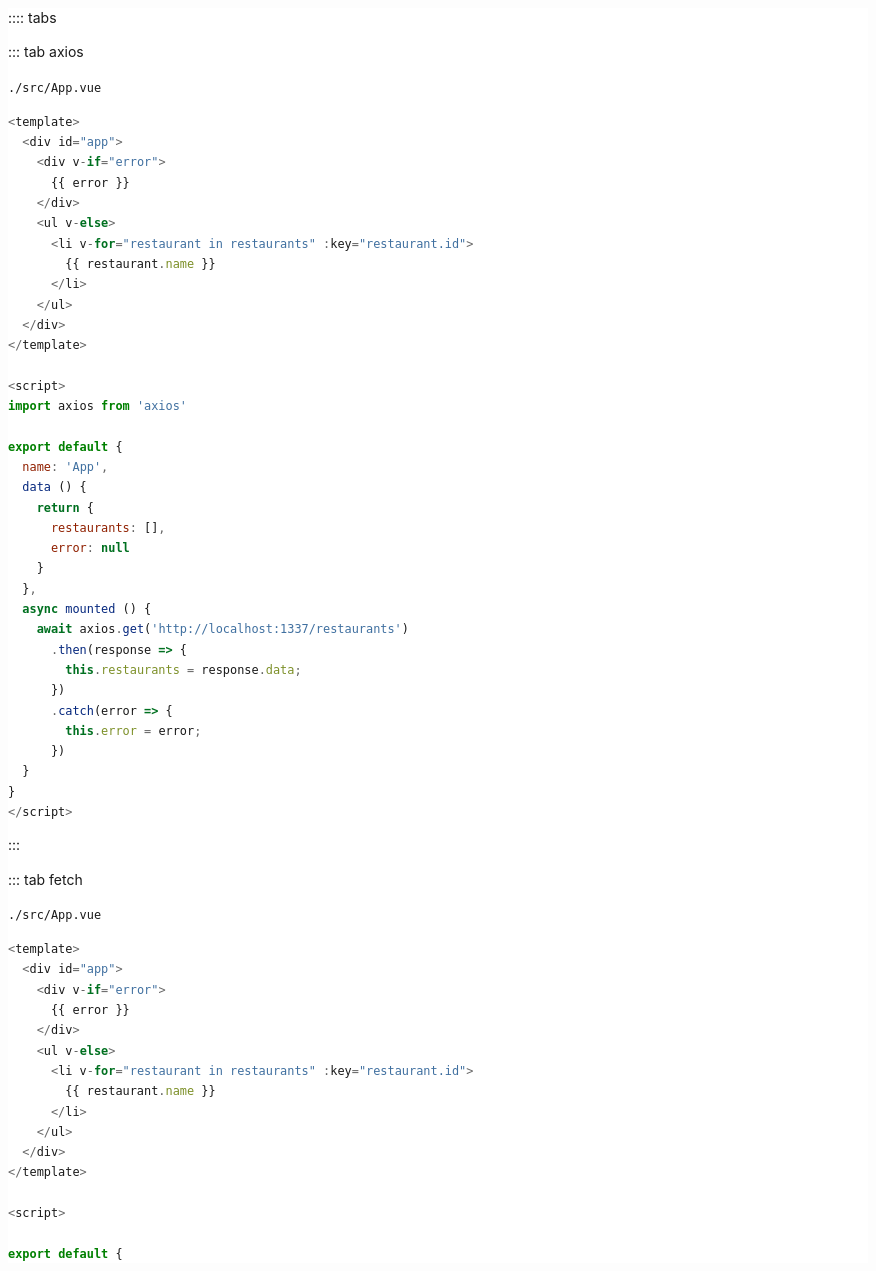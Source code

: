 :::: tabs

::: tab axios

`./src/App.vue`

```js
<template>
  <div id="app">
    <div v-if="error">
      {{ error }}
    </div>
    <ul v-else>
      <li v-for="restaurant in restaurants" :key="restaurant.id">
        {{ restaurant.name }}
      </li>
    </ul>
  </div>
</template>

<script>
import axios from 'axios'

export default {
  name: 'App',
  data () {
    return {
      restaurants: [],
      error: null
    }
  },
  async mounted () {
    await axios.get('http://localhost:1337/restaurants')
      .then(response => {
        this.restaurants = response.data;
      })
      .catch(error => {
        this.error = error;
      })
  }
}
</script>
```

:::

::: tab fetch

`./src/App.vue`

```js
<template>
  <div id="app">
    <div v-if="error">
      {{ error }}
    </div>
    <ul v-else>
      <li v-for="restaurant in restaurants" :key="restaurant.id">
        {{ restaurant.name }}
      </li>
    </ul>
  </div>
</template>

<script>

export default {
```